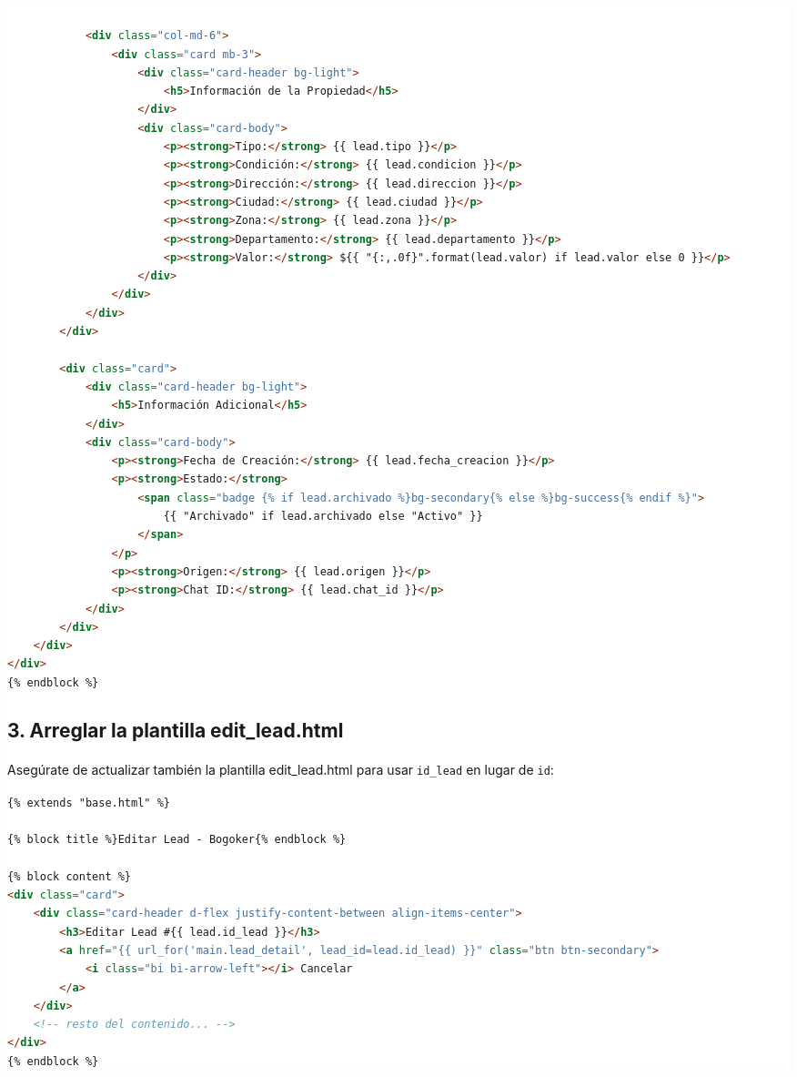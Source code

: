 ```html
            
            <div class="col-md-6">
                <div class="card mb-3">
                    <div class="card-header bg-light">
                        <h5>Información de la Propiedad</h5>
                    </div>
                    <div class="card-body">
                        <p><strong>Tipo:</strong> {{ lead.tipo }}</p>
                        <p><strong>Condición:</strong> {{ lead.condicion }}</p>
                        <p><strong>Dirección:</strong> {{ lead.direccion }}</p>
                        <p><strong>Ciudad:</strong> {{ lead.ciudad }}</p>
                        <p><strong>Zona:</strong> {{ lead.zona }}</p>
                        <p><strong>Departamento:</strong> {{ lead.departamento }}</p>
                        <p><strong>Valor:</strong> ${{ "{:,.0f}".format(lead.valor) if lead.valor else 0 }}</p>
                    </div>
                </div>
            </div>
        </div>
        
        <div class="card">
            <div class="card-header bg-light">
                <h5>Información Adicional</h5>
            </div>
            <div class="card-body">
                <p><strong>Fecha de Creación:</strong> {{ lead.fecha_creacion }}</p>
                <p><strong>Estado:</strong> 
                    <span class="badge {% if lead.archivado %}bg-secondary{% else %}bg-success{% endif %}">
                        {{ "Archivado" if lead.archivado else "Activo" }}
                    </span>
                </p>
                <p><strong>Origen:</strong> {{ lead.origen }}</p>
                <p><strong>Chat ID:</strong> {{ lead.chat_id }}</p>
            </div>
        </div>
    </div>
</div>
{% endblock %}
```

## 3. Arreglar la plantilla edit_lead.html

Asegúrate de actualizar también la plantilla edit_lead.html para usar `id_lead` en lugar de `id`:

```html
{% extends "base.html" %}

{% block title %}Editar Lead - Bogoker{% endblock %}

{% block content %}
<div class="card">
    <div class="card-header d-flex justify-content-between align-items-center">
        <h3>Editar Lead #{{ lead.id_lead }}</h3>
        <a href="{{ url_for('main.lead_detail', lead_id=lead.id_lead) }}" class="btn btn-secondary">
            <i class="bi bi-arrow-left"></i> Cancelar
        </a>
    </div>
    <!-- resto del contenido... -->
</div>
{% endblock %}
```
